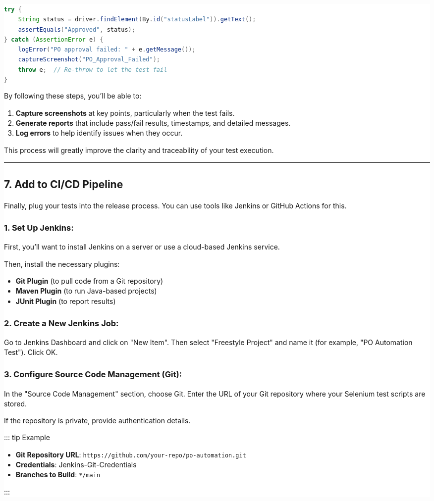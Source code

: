 ```java
try {
    String status = driver.findElement(By.id("statusLabel")).getText();
    assertEquals("Approved", status);
} catch (AssertionError e) {
    logError("PO approval failed: " + e.getMessage());
    captureScreenshot("PO_Approval_Failed");
    throw e;  // Re-throw to let the test fail
}
```

By following these steps, you’ll be able to:

1. **Capture screenshots** at key points, particularly when the test fails.
2. **Generate reports** that include pass/fail results, timestamps, and detailed messages.
3. **Log errors** to help identify issues when they occur.

This process will greatly improve the clarity and traceability of your test execution.

---

## 7. Add to CI/CD Pipeline

Finally, plug your tests into the release process. You can use tools like Jenkins or GitHub Actions for this.

### 1. Set Up Jenkins:

First, you’ll want to install Jenkins on a server or use a cloud-based Jenkins service.

Then, install the necessary plugins:

- **Git Plugin** (to pull code from a Git repository)
- **Maven Plugin** (to run Java-based projects)
- **JUnit Plugin** (to report results)

### 2. Create a New Jenkins Job:

Go to Jenkins Dashboard and click on "New Item". Then select "Freestyle Project" and name it (for example, "PO Automation Test"). Click OK.

### 3. Configure Source Code Management (Git):

In the "Source Code Management" section, choose Git. Enter the URL of your Git repository where your Selenium test scripts are stored.

If the repository is private, provide authentication details.

::: tip Example

- **Git Repository URL**: <FontIcon icon="fas fa-globe"/>`https://github.com/your-repo/po-automation.git`
- **Credentials**: Jenkins-Git-Credentials
- **Branches to Build**: <FontIcon icon="fas fa-code-branch"/>`*/main`

:::
